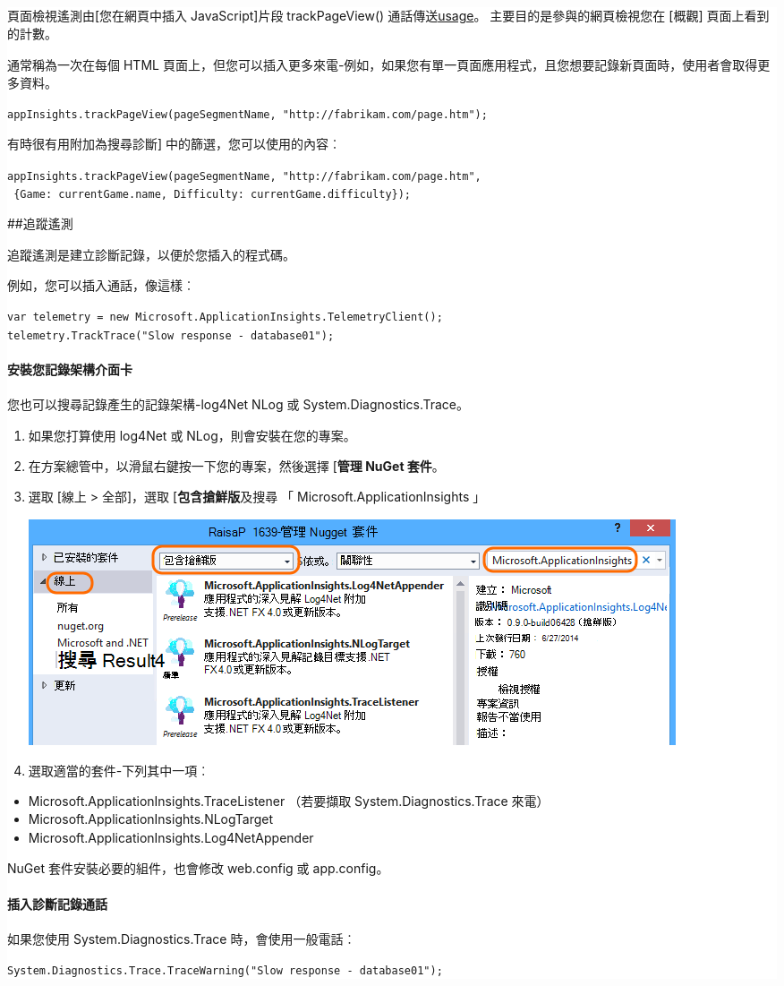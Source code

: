 頁面檢視遙測由[您在網頁中插入 JavaScript]片段 trackPageView() 通話傳送[usage]。 主要目的是參與的網頁檢視您在 [概觀] 頁面上看到的計數。

通常稱為一次在每個 HTML 頁面上，但您可以插入更多來電-例如，如果您有單一頁面應用程式，且您想要記錄新頁面時，使用者會取得更多資料。

    appInsights.trackPageView(pageSegmentName, "http://fabrikam.com/page.htm"); 

有時很有用附加為搜尋診斷] 中的篩選，您可以使用的內容︰

    appInsights.trackPageView(pageSegmentName, "http://fabrikam.com/page.htm",
     {Game: currentGame.name, Difficulty: currentGame.difficulty});


##<a name="trace"></a>追蹤遙測

追蹤遙測是建立診斷記錄，以便於您插入的程式碼。 

例如，您可以插入通話，像這樣︰

    var telemetry = new Microsoft.ApplicationInsights.TelemetryClient();
    telemetry.TrackTrace("Slow response - database01");


####  <a name="install-an-adapter-for-your-logging-framework"></a>安裝您記錄架構介面卡

您也可以搜尋記錄產生的記錄架構-log4Net NLog 或 System.Diagnostics.Trace。 

1. 如果您打算使用 log4Net 或 NLog，則會安裝在您的專案。 
2. 在方案總管中，以滑鼠右鍵按一下您的專案，然後選擇 [**管理 NuGet 套件**。
3. 選取 [線上 > 全部]，選取 [**包含搶鮮版**及搜尋 「 Microsoft.ApplicationInsights 」

    ![取得預先發行版本的適當的介面卡](./media/app-insights-search-diagnostic-logs/appinsights-36nuget.png)

4. 選取適當的套件-下列其中一項︰
  + Microsoft.ApplicationInsights.TraceListener （若要擷取 System.Diagnostics.Trace 來電）
  + Microsoft.ApplicationInsights.NLogTarget
  + Microsoft.ApplicationInsights.Log4NetAppender

NuGet 套件安裝必要的組件，也會修改 web.config 或 app.config。

#### <a name="pepper"></a>插入診斷記錄通話

如果您使用 System.Diagnostics.Trace 時，會使用一般電話︰

    System.Diagnostics.Trace.TraceWarning("Slow response - database01");


[availability]: app-insights-monitor-web-app-availability.md
[diagnostic]: app-insights-diagnostic-search.md
[exceptions]: app-insights-asp-net-exceptions.md
[greenbrown]: app-insights-asp-net.md
[metrics]: app-insights-metrics-explorer.md
[qna]: app-insights-troubleshoot-faq.md
[redfield]: app-insights-monitor-performance-live-website-now.md
[start]: app-insights-overview.md
[track]: app-insights-api-custom-events-metrics.md
[usage]: app-insights-web-track-usage.md